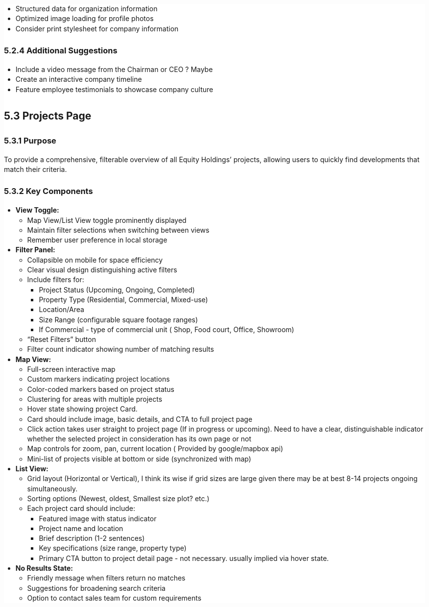 - Structured data for organization information
- Optimized image loading for profile photos
- Consider print stylesheet for company information

### 5.2.4 Additional Suggestions

- Include a video message from the Chairman or CEO ? Maybe
- Create an interactive company timeline
- Feature employee testimonials to showcase company culture

## 5.3 Projects Page

### 5.3.1 Purpose

To provide a comprehensive, filterable overview of all Equity Holdings’ projects, allowing users to quickly find developments that match their criteria.

### 5.3.2 Key Components

- **View Toggle:**
    - Map View/List View toggle prominently displayed
    - Maintain filter selections when switching between views
    - Remember user preference in local storage
- **Filter Panel:**
    - Collapsible on mobile for space efficiency
    - Clear visual design distinguishing active filters
    - Include filters for:
        - Project Status (Upcoming, Ongoing, Completed)
        - Property Type (Residential, Commercial, Mixed-use)
        - Location/Area
        - Size Range (configurable square footage ranges)
        - If Commercial - type of commercial unit ( Shop, Food court, Office, Showroom)
    - “Reset Filters” button
    - Filter count indicator showing number of matching results
- **Map View:**
    - Full-screen interactive map
    - Custom markers indicating project locations
    - Color-coded markers based on project status
    - Clustering for areas with multiple projects
    - Hover state showing project Card.
    - Card should include image, basic details, and CTA to full project page
    - Click action takes user straight to project page (If in progress or upcoming). Need to have a clear, distinguishable indicator whether the selected project in consideration has its own page or not
    - Map controls for zoom, pan, current location ( Provided by google/mapbox api)
    - Mini-list of projects visible at bottom or side (synchronized with map)
- **List View:**
    - Grid layout (Horizontal or Vertical), I think its wise if grid sizes are large given there may be at best 8-14 projects ongoing simultaneously.
    - Sorting options (Newest, oldest, Smallest size plot? etc.)
    - Each project card should include:
        - Featured image with status indicator
        - Project name and location
        - Brief description (1-2 sentences)
        - Key specifications (size range, property type)
        - Primary CTA button to project detail page - not necessary. usually implied via hover state.
- **No Results State:**
    - Friendly message when filters return no matches
    - Suggestions for broadening search criteria
    - Option to contact sales team for custom requirements
